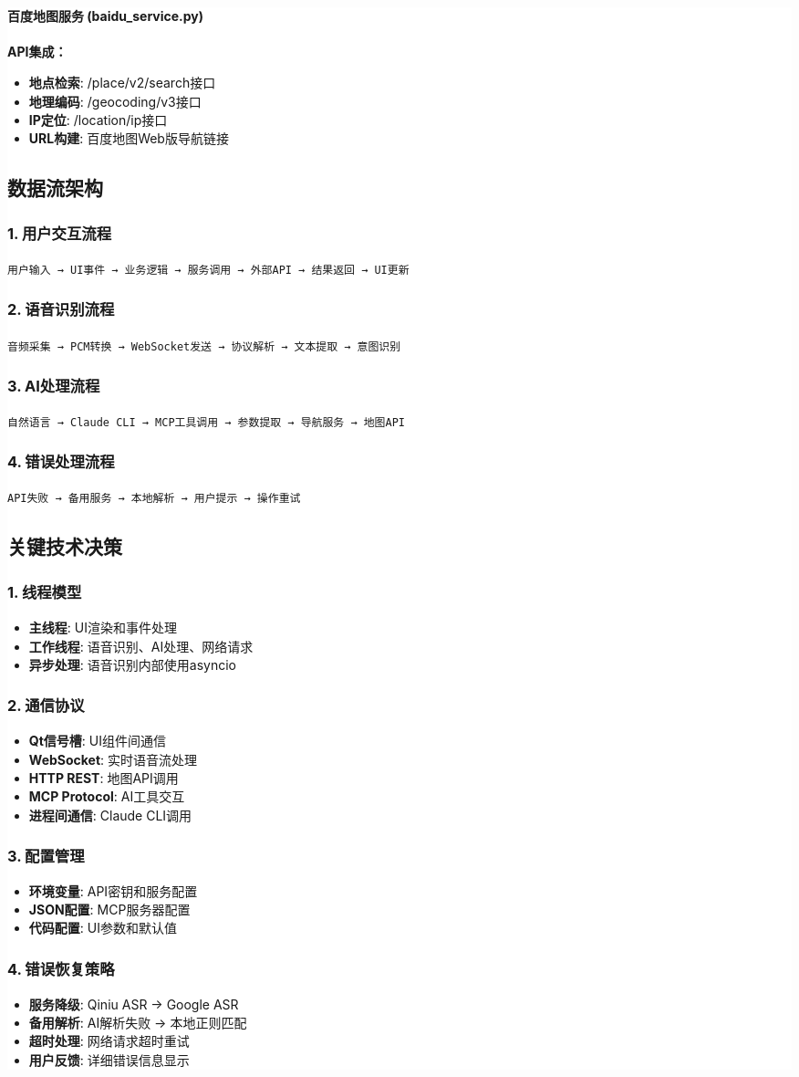 #### 百度地图服务 (baidu_service.py)
**API集成：**
- **地点检索**: /place/v2/search接口
- **地理编码**: /geocoding/v3接口
- **IP定位**: /location/ip接口
- **URL构建**: 百度地图Web版导航链接

## 数据流架构

### 1. 用户交互流程
```
用户输入 → UI事件 → 业务逻辑 → 服务调用 → 外部API → 结果返回 → UI更新
```

### 2. 语音识别流程
```
音频采集 → PCM转换 → WebSocket发送 → 协议解析 → 文本提取 → 意图识别
```

### 3. AI处理流程
```
自然语言 → Claude CLI → MCP工具调用 → 参数提取 → 导航服务 → 地图API
```

### 4. 错误处理流程
```
API失败 → 备用服务 → 本地解析 → 用户提示 → 操作重试
```

## 关键技术决策

### 1. 线程模型
- **主线程**: UI渲染和事件处理
- **工作线程**: 语音识别、AI处理、网络请求
- **异步处理**: 语音识别内部使用asyncio

### 2. 通信协议
- **Qt信号槽**: UI组件间通信
- **WebSocket**: 实时语音流处理
- **HTTP REST**: 地图API调用
- **MCP Protocol**: AI工具交互
- **进程间通信**: Claude CLI调用

### 3. 配置管理
- **环境变量**: API密钥和服务配置
- **JSON配置**: MCP服务器配置
- **代码配置**: UI参数和默认值

### 4. 错误恢复策略
- **服务降级**: Qiniu ASR → Google ASR
- **备用解析**: AI解析失败 → 本地正则匹配
- **超时处理**: 网络请求超时重试
- **用户反馈**: 详细错误信息显示
